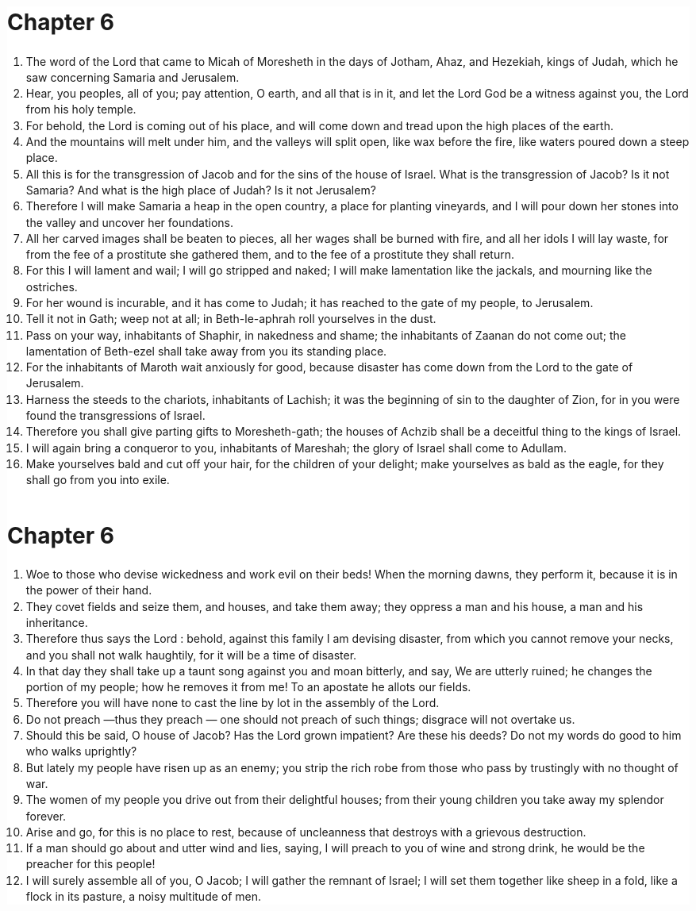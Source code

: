 # Chapter 6

1. The word of the Lord that came to Micah of Moresheth in the days of Jotham, Ahaz, and Hezekiah, kings of Judah, which he saw concerning Samaria and Jerusalem.
2. Hear, you peoples, all of you; pay attention, O earth, and all that is in it, and let the Lord God be a witness against you, the Lord from his holy temple.
3. For behold, the Lord is coming out of his place, and will come down and tread upon the high places of the earth.
4. And the mountains will melt under him, and the valleys will split open, like wax before the fire, like waters poured down a steep place.
5. All this is for the transgression of Jacob and for the sins of the house of Israel. What is the transgression of Jacob? Is it not Samaria? And what is the high place of Judah? Is it not Jerusalem?
6. Therefore I will make Samaria a heap in the open country, a place for planting vineyards, and I will pour down her stones into the valley and uncover her foundations.
7. All her carved images shall be beaten to pieces, all her wages shall be burned with fire, and all her idols I will lay waste, for from the fee of a prostitute she gathered them, and to the fee of a prostitute they shall return.
8. For this I will lament and wail; I will go stripped and naked; I will make lamentation like the jackals, and mourning like the ostriches.
9. For her wound is incurable, and it has come to Judah; it has reached to the gate of my people, to Jerusalem.
10. Tell it not in Gath; weep not at all; in Beth-le-aphrah roll yourselves in the dust.
11. Pass on your way, inhabitants of Shaphir, in nakedness and shame; the inhabitants of Zaanan do not come out; the lamentation of Beth-ezel shall take away from you its standing place.
12. For the inhabitants of Maroth wait anxiously for good, because disaster has come down from the Lord to the gate of Jerusalem.
13. Harness the steeds to the chariots, inhabitants of Lachish; it was the beginning of sin to the daughter of Zion, for in you were found the transgressions of Israel.
14. Therefore you shall give parting gifts to Moresheth-gath; the houses of Achzib shall be a deceitful thing to the kings of Israel.
15. I will again bring a conqueror to you, inhabitants of Mareshah; the glory of Israel shall come to Adullam.
16. Make yourselves bald and cut off your hair, for the children of your delight; make yourselves as bald as the eagle, for they shall go from you into exile.

# Chapter 6

1. Woe to those who devise wickedness and work evil on their beds! When the morning dawns, they perform it, because it is in the power of their hand.
2. They covet fields and seize them, and houses, and take them away; they oppress a man and his house, a man and his inheritance.
3. Therefore thus says the Lord : behold, against this family I am devising disaster, from which you cannot remove your necks, and you shall not walk haughtily, for it will be a time of disaster.
4. In that day they shall take up a taunt song against you and moan bitterly, and say, We are utterly ruined; he changes the portion of my people; how he removes it from me! To an apostate he allots our fields.
5. Therefore you will have none to cast the line by lot in the assembly of the Lord.
6. Do not preach —thus they preach — one should not preach of such things; disgrace will not overtake us.
7. Should this be said, O house of Jacob? Has the Lord grown impatient? Are these his deeds? Do not my words do good to him who walks uprightly?
8. But lately my people have risen up as an enemy; you strip the rich robe from those who pass by trustingly with no thought of war.
9. The women of my people you drive out from their delightful houses; from their young children you take away my splendor forever.
10. Arise and go, for this is no place to rest, because of uncleanness that destroys with a grievous destruction.
11. If a man should go about and utter wind and lies, saying, I will preach to you of wine and strong drink, he would be the preacher for this people!
12. I will surely assemble all of you, O Jacob; I will gather the remnant of Israel; I will set them together like sheep in a fold, like a flock in its pasture, a noisy multitude of men.